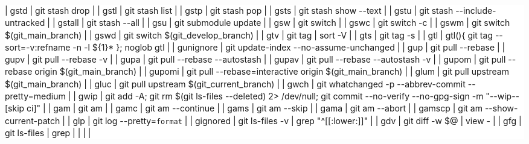 | gstd                 | git stash drop                                                                                                         |
| gstl                 | git stash list                                                                                                         |
| gstp                 | git stash pop                                                                                                          |
| gsts                 | git stash show --text                                                                                                  |
| gstu                 | git stash --include-untracked                                                                                          |
| gstall               | git stash --all                                                                                                        |
| gsu                  | git submodule update                                                                                                   |
| gsw                  | git switch                                                                                                             |
| gswc                 | git switch -c                                                                                                          |
| gswm                 | git switch $(git_main_branch)                                                                                          |
| gswd                 | git switch $(git_develop_branch)                                                                                       |
| gtv                  | git tag \| sort -V                                                                                                     |
| gts                  | git tag -s                                                                                                             |
| gtl                  | gtl(){ git tag --sort=-v:refname -n -l ${1}* }; noglob gtl                                                             |
| gunignore            | git update-index --no-assume-unchanged                                                                                 |
| gup                  | git pull --rebase                                                                                                      |
| gupv                 | git pull --rebase -v                                                                                                   |
| gupa                 | git pull --rebase --autostash                                                                                          |
| gupav                | git pull --rebase --autostash -v                                                                                       |
| gupom                | git pull --rebase origin $(git_main_branch)                                                                            |
| gupomi               | git pull --rebase=interactive origin $(git_main_branch)                                                                |
| glum                 | git pull upstream $(git_main_branch)                                                                                   |
| gluc                 | git pull upstream $(git_current_branch)                                                                                |
| gwch                 | git whatchanged -p --abbrev-commit --pretty=medium                                                                     |
| gwip                 | git add -A; git rm $(git ls-files --deleted) 2> /dev/null; git commit --no-verify --no-gpg-sign -m "--wip-- [skip ci]" |
| gam                  | git am                                                                                                                 |
| gamc                 | git am --continue                                                                                                      |
| gams                 | git am --skip                                                                                                          |
| gama                 | git am --abort                                                                                                         |
| gamscp               | git am --show-current-patch                                                                                            |
| glp                  | git log --pretty=`format`                                                                                              |
| gignored             | git ls-files -v \| grep "^\[\[:lower:\]\]"                                                                             |
| gdv                  | git diff -w $@ \| view -                                                                                               |
| gfg                  | git ls-files \| grep                                                                                                   |
|                      |                                                                                                                        |


